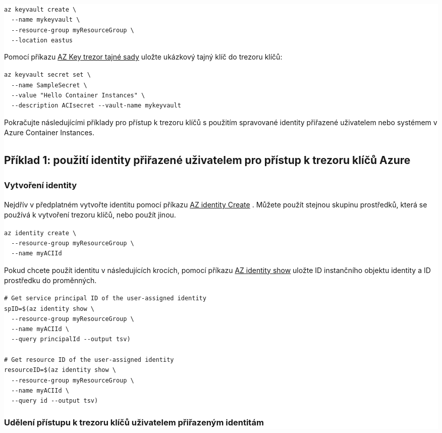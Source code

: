 ```azurecli-interactive
az keyvault create \
  --name mykeyvault \
  --resource-group myResourceGroup \ 
  --location eastus
```

Pomocí příkazu [AZ Key trezor tajné sady](/cli/azure/keyvault/secret#az-keyvault-secret-set) uložte ukázkový tajný klíč do trezoru klíčů:

```azurecli-interactive
az keyvault secret set \
  --name SampleSecret \
  --value "Hello Container Instances" \
  --description ACIsecret --vault-name mykeyvault
```

Pokračujte následujícími příklady pro přístup k trezoru klíčů s použitím spravované identity přiřazené uživatelem nebo systémem v Azure Container Instances.

## <a name="example-1-use-a-user-assigned-identity-to-access-azure-key-vault"></a>Příklad 1: použití identity přiřazené uživatelem pro přístup k trezoru klíčů Azure

### <a name="create-an-identity"></a>Vytvoření identity

Nejdřív v předplatném vytvořte identitu pomocí příkazu [AZ identity Create](/cli/azure/identity#az-identity-create) . Můžete použít stejnou skupinu prostředků, která se používá k vytvoření trezoru klíčů, nebo použít jinou.

```azurecli-interactive
az identity create \
  --resource-group myResourceGroup \
  --name myACIId
```

Pokud chcete použít identitu v následujících krocích, pomocí příkazu [AZ identity show](/cli/azure/identity#az-identity-show) uložte ID instančního objektu identity a ID prostředku do proměnných.

```azurecli-interactive
# Get service principal ID of the user-assigned identity
spID=$(az identity show \
  --resource-group myResourceGroup \
  --name myACIId \
  --query principalId --output tsv)

# Get resource ID of the user-assigned identity
resourceID=$(az identity show \
  --resource-group myResourceGroup \
  --name myACIId \
  --query id --output tsv)
```

### <a name="grant-user-assigned-identity-access-to-the-key-vault"></a>Udělení přístupu k trezoru klíčů uživatelem přiřazeným identitám
